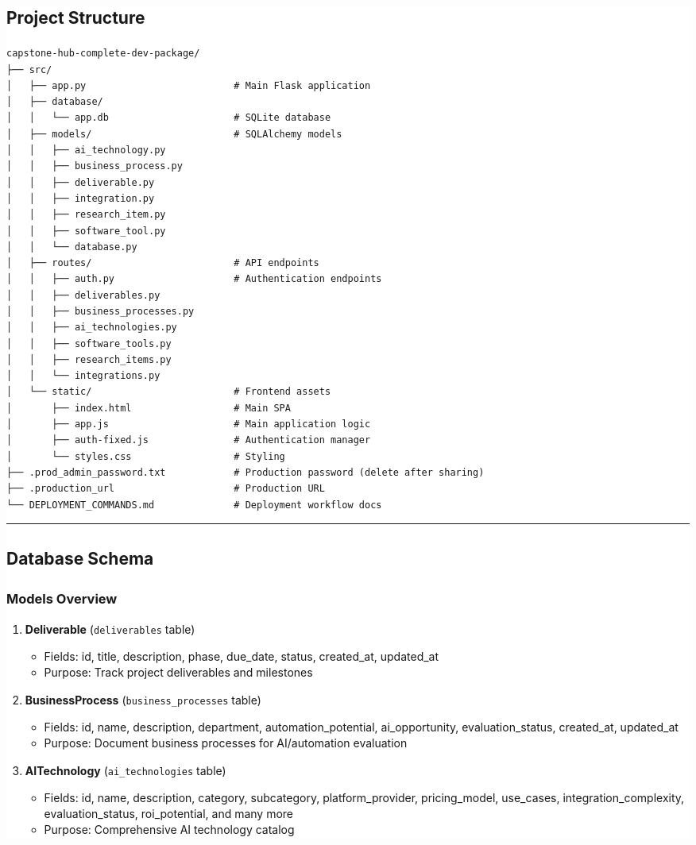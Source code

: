 
## Project Structure

```
capstone-hub-complete-dev-package/
├── src/
│   ├── app.py                          # Main Flask application
│   ├── database/
│   │   └── app.db                      # SQLite database
│   ├── models/                         # SQLAlchemy models
│   │   ├── ai_technology.py
│   │   ├── business_process.py
│   │   ├── deliverable.py
│   │   ├── integration.py
│   │   ├── research_item.py
│   │   ├── software_tool.py
│   │   └── database.py
│   ├── routes/                         # API endpoints
│   │   ├── auth.py                     # Authentication endpoints
│   │   ├── deliverables.py
│   │   ├── business_processes.py
│   │   ├── ai_technologies.py
│   │   ├── software_tools.py
│   │   ├── research_items.py
│   │   └── integrations.py
│   └── static/                         # Frontend assets
│       ├── index.html                  # Main SPA
│       ├── app.js                      # Main application logic
│       ├── auth-fixed.js               # Authentication manager
│       └── styles.css                  # Styling
├── .prod_admin_password.txt            # Production password (delete after sharing)
├── .production_url                     # Production URL
└── DEPLOYMENT_COMMANDS.md              # Deployment workflow docs
```

---

## Database Schema

### Models Overview

1. **Deliverable** (`deliverables` table)
   - Fields: id, title, description, phase, due_date, status, created_at, updated_at
   - Purpose: Track project deliverables and milestones

2. **BusinessProcess** (`business_processes` table)
   - Fields: id, name, description, department, automation_potential, ai_opportunity, evaluation_status, created_at, updated_at
   - Purpose: Document business processes for AI/automation evaluation

3. **AITechnology** (`ai_technologies` table)
   - Fields: id, name, description, category, subcategory, platform_provider, pricing_model, use_cases, integration_complexity, evaluation_status, roi_potential, and many more
   - Purpose: Comprehensive AI technology catalog

